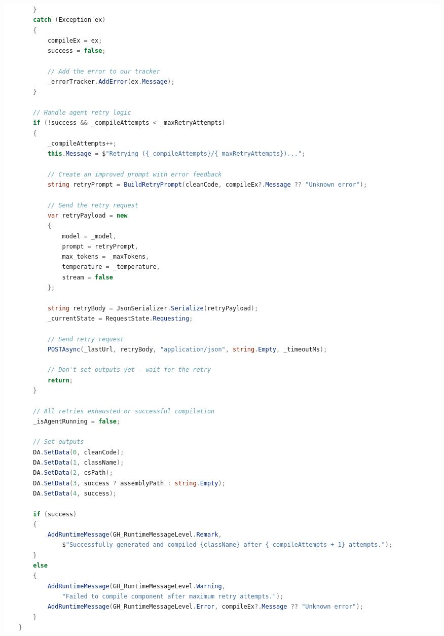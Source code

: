 ```csharp
        }
        catch (Exception ex)
        {
            compileEx = ex;
            success = false;
            
            // Add the error to our tracker
            _errorTracker.AddError(ex.Message);
        }
        
        // Handle agent retry logic
        if (!success && _compileAttempts < _maxRetryAttempts)
        {
            _compileAttempts++;
            this.Message = $"Retrying ({_compileAttempts}/{_maxRetryAttempts})...";
            
            // Create an improved prompt with error feedback
            string retryPrompt = BuildRetryPrompt(cleanCode, compileEx?.Message ?? "Unknown error");
            
            // Send the retry request
            var retryPayload = new
            {
                model = _model,
                prompt = retryPrompt,
                max_tokens = _maxTokens,
                temperature = _temperature,
                stream = false
            };
            
            string retryBody = JsonSerializer.Serialize(retryPayload);
            _currentState = RequestState.Requesting;
            
            // Send retry request
            POSTAsync(_lastUrl, retryBody, "application/json", string.Empty, _timeoutMs);
            
            // Don't set outputs yet - wait for the retry
            return;
        }
        
        // All retries exhausted or successful compilation
        _isAgentRunning = false;
        
        // Set outputs
        DA.SetData(0, cleanCode);
        DA.SetData(1, className);
        DA.SetData(2, csPath);
        DA.SetData(3, success ? assemblyPath : string.Empty);
        DA.SetData(4, success);
        
        if (success)
        {
            AddRuntimeMessage(GH_RuntimeMessageLevel.Remark, 
                $"Successfully generated and compiled {className} after {_compileAttempts + 1} attempts.");
        }
        else
        {
            AddRuntimeMessage(GH_RuntimeMessageLevel.Warning, 
                "Failed to compile component after maximum retry attempts.");
            AddRuntimeMessage(GH_RuntimeMessageLevel.Error, compileEx?.Message ?? "Unknown error");
        }
    }
```